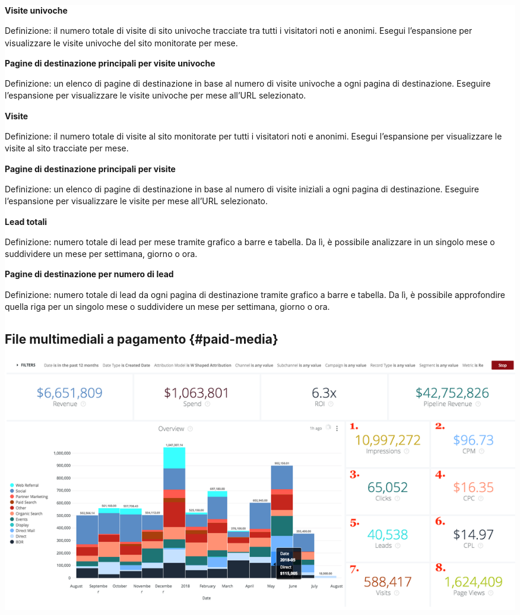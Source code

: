 **Visite univoche**

Definizione: il numero totale di visite di sito univoche tracciate tra tutti i visitatori noti e anonimi. Esegui l’espansione per visualizzare le visite univoche del sito monitorate per mese.

**Pagine di destinazione principali per visite univoche**

Definizione: un elenco di pagine di destinazione in base al numero di visite univoche a ogni pagina di destinazione. Eseguire l’espansione per visualizzare le visite univoche per mese all’URL selezionato.

**Visite**

Definizione: il numero totale di visite al sito monitorate per tutti i visitatori noti e anonimi. Esegui l’espansione per visualizzare le visite al sito tracciate per mese.

**Pagine di destinazione principali per visite**

Definizione: un elenco di pagine di destinazione in base al numero di visite iniziali a ogni pagina di destinazione. Eseguire l’espansione per visualizzare le visite per mese all’URL selezionato.

**Lead totali**

Definizione: numero totale di lead per mese tramite grafico a barre e tabella. Da lì, è possibile analizzare in un singolo mese o suddividere un mese per settimana, giorno o ora.

**Pagine di destinazione per numero di lead**

Definizione: numero totale di lead da ogni pagina di destinazione tramite grafico a barre e tabella. Da lì, è possibile approfondire quella riga per un singolo mese o suddividere un mese per settimana, giorno o ora.

## File multimediali a pagamento {#paid-media}

![](assets/19-1.png)
